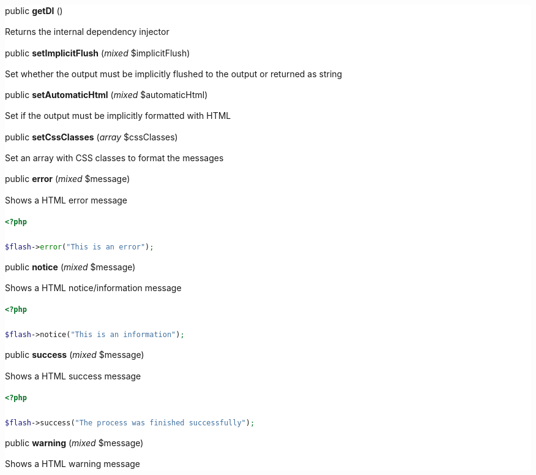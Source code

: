 

public  **getDI** ()

Returns the internal dependency injector



public  **setImplicitFlush** (*mixed* $implicitFlush)

Set whether the output must be implicitly flushed to the output or returned as string



public  **setAutomaticHtml** (*mixed* $automaticHtml)

Set if the output must be implicitly formatted with HTML



public  **setCssClasses** (*array* $cssClasses)

Set an array with CSS classes to format the messages



public  **error** (*mixed* $message)

Shows a HTML error message

```php
<?php

$flash->error("This is an error");

```



public  **notice** (*mixed* $message)

Shows a HTML notice/information message

```php
<?php

$flash->notice("This is an information");

```



public  **success** (*mixed* $message)

Shows a HTML success message

```php
<?php

$flash->success("The process was finished successfully");

```



public  **warning** (*mixed* $message)

Shows a HTML warning message
